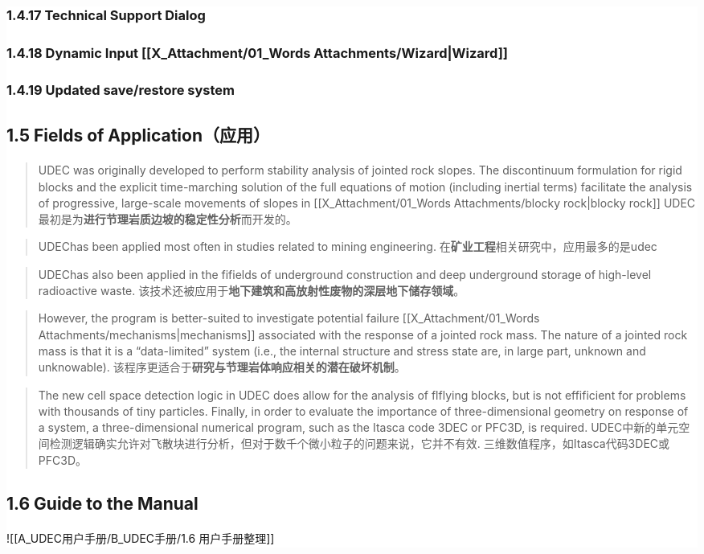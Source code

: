 ### 1.4.17 Technical Support Dialog
### 1.4.18 Dynamic Input [[X_Attachment/01_Words Attachments/Wizard|Wizard]]
### 1.4.19 Updated save/restore system

## 1.5 Fields of Application（应用）
>UDEC was originally developed to perform stability analysis of jointed rock slopes. The discontinuum formulation for rigid blocks and the explicit time-marching solution of the full equations of motion (including inertial terms) facilitate the analysis of progressive, large-scale movements of slopes in [[X_Attachment/01_Words Attachments/blocky rock|blocky rock]]
>UDEC 最初是为**进行节理岩质边坡的稳定性分析**而开发的。

>UDEChas been applied most often in studies related to mining engineering.
>在**矿业工程**相关研究中，应用最多的是udec

>UDEChas also been applied in the fifields of underground construction and deep underground storage of high-level radioactive waste.
>该技术还被应用于**地下建筑和高放射性废物的深层地下储存领域**。

>However, the program is better-suited to investigate potential failure [[X_Attachment/01_Words Attachments/mechanisms|mechanisms]] associated with the response of a jointed rock mass. The nature of a jointed rock mass is that it is a “data-limited” system (i.e., the internal structure and stress state are, in large part, unknown and unknowable).
>该程序更适合于**研究与节理岩体响应相关的潜在破坏机制**。

>The new cell space detection logic in UDEC does allow for the analysis of flflying blocks, but is not effificient for problems with thousands of tiny particles. Finally, in order to evaluate the importance of three-dimensional geometry on response of a system, a three-dimensional numerical program, such as the Itasca code 3DEC or PFC3D, is required.
>UDEC中新的单元空间检测逻辑确实允许对飞散块进行分析，但对于数千个微小粒子的问题来说，它并不有效.
>三维数值程序，如Itasca代码3DEC或PFC3D。

## 1.6 Guide to the Manual
![[A_UDEC用户手册/B_UDEC手册/1.6 用户手册整理]]